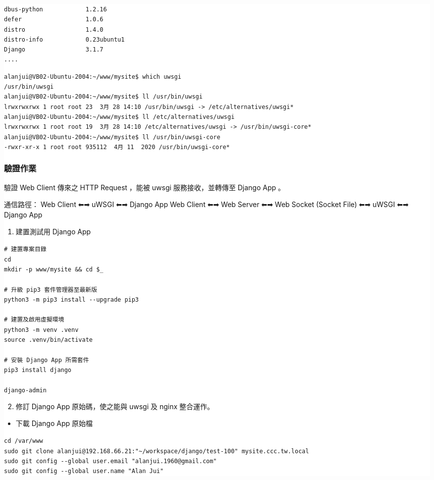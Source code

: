 ```
dbus-python            1.2.16
defer                  1.0.6
distro                 1.4.0
distro-info            0.23ubuntu1
Django                 3.1.7
....
```

```
alanjui@VB02-Ubuntu-2004:~/www/mysite$ which uwsgi
/usr/bin/uwsgi
alanjui@VB02-Ubuntu-2004:~/www/mysite$ ll /usr/bin/uwsgi
lrwxrwxrwx 1 root root 23  3月 28 14:10 /usr/bin/uwsgi -> /etc/alternatives/uwsgi*
alanjui@VB02-Ubuntu-2004:~/www/mysite$ ll /etc/alternatives/uwsgi
lrwxrwxrwx 1 root root 19  3月 28 14:10 /etc/alternatives/uwsgi -> /usr/bin/uwsgi-core*
alanjui@VB02-Ubuntu-2004:~/www/mysite$ ll /usr/bin/uwsgi-core
-rwxr-xr-x 1 root root 935112  4月 11  2020 /usr/bin/uwsgi-core*
```

### 驗證作業

驗證 Web Client 傳來之 HTTP Request ，能被 uwsgi 服務接收，並轉傳至 Django App 。

通信路徑：
Web Client ⬅➡ uWSGI ⬅➡ Django App
Web Client ⬅➡ Web Server ⬅➡ Web Socket (Socket File) ⬅➡ uWSGI ⬅➡ Django App

1. 建置測試用 Django App

```
# 建置專案目錄
cd
mkdir -p www/mysite && cd $_

# 升級 pip3 套件管理器至最新版
python3 -m pip3 install --upgrade pip3

# 建置及啟用虛擬環境
python3 -m venv .venv
source .venv/bin/activate

# 安裝 Django App 所需套件
pip3 install django

django-admin
```

2. 修訂 Django App 原始碼，使之能與 uwsgi 及 nginx 整合運作。

- 下載 Django App 原始檔

```
cd /var/www
sudo git clone alanjui@192.168.66.21:"~/workspace/django/test-100" mysite.ccc.tw.local
sudo git config --global user.email "alanjui.1960@gmail.com"
sudo git config --global user.name "Alan Jui"
```
